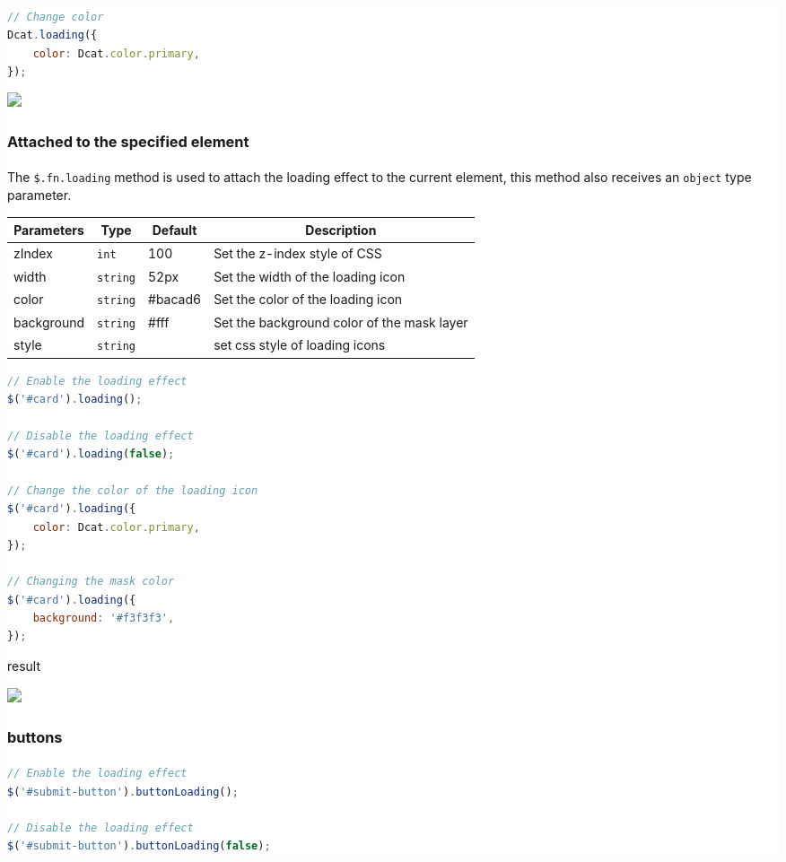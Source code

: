 ```js
// Change color
Dcat.loading({
    color: Dcat.color.primary,
});
```
![](https://cdn.learnku.com/uploads/images/202004/26/38389/WPIC4wwq5Q.png!large)


### Attached to the specified element

The `$.fn.loading` method is used to attach the loading effect to the current element, this method also receives an `object` type parameter.

| Parameters | Type | Default | Description |
| ---------- | ----- |-------- | ------- |
|  zIndex  | `int` | 100 |   Set the z-index style of CSS |
|  width |   `string`   | 52px | Set the width of the loading icon |
|  color |   `string` | #bacad6  | Set the color of the loading icon |
|  background |   `string`   | #fff  | Set the background color of the mask layer |
|  style |  `string`    |  | set css style of loading icons |


```js
// Enable the loading effect
$('#card').loading();

// Disable the loading effect
$('#card').loading(false);

// Change the color of the loading icon
$('#card').loading({
    color: Dcat.color.primary,
});

// Changing the mask color
$('#card').loading({
    background: '#f3f3f3',
});
```

result

![](https://cdn.learnku.com/uploads/images/202004/26/38389/ziHL5feEAV.png!large)



### buttons

```js
// Enable the loading effect
$('#submit-button').buttonLoading();

// Disable the loading effect
$('#submit-button').buttonLoading(false);
```
